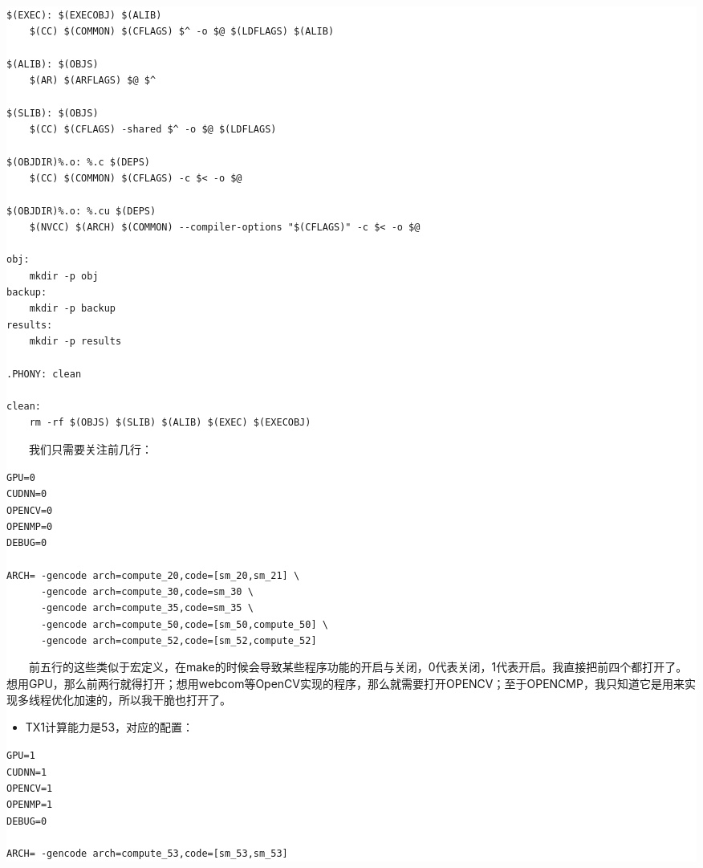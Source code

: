 ```
$(EXEC): $(EXECOBJ) $(ALIB)
	$(CC) $(COMMON) $(CFLAGS) $^ -o $@ $(LDFLAGS) $(ALIB)

$(ALIB): $(OBJS)
	$(AR) $(ARFLAGS) $@ $^

$(SLIB): $(OBJS)
	$(CC) $(CFLAGS) -shared $^ -o $@ $(LDFLAGS)

$(OBJDIR)%.o: %.c $(DEPS)
	$(CC) $(COMMON) $(CFLAGS) -c $< -o $@

$(OBJDIR)%.o: %.cu $(DEPS)
	$(NVCC) $(ARCH) $(COMMON) --compiler-options "$(CFLAGS)" -c $< -o $@

obj:
	mkdir -p obj
backup:
	mkdir -p backup
results:
	mkdir -p results

.PHONY: clean

clean:
	rm -rf $(OBJS) $(SLIB) $(ALIB) $(EXEC) $(EXECOBJ)

```

&emsp;&emsp;我们只需要关注前几行：

```
GPU=0
CUDNN=0
OPENCV=0
OPENMP=0
DEBUG=0

ARCH= -gencode arch=compute_20,code=[sm_20,sm_21] \
      -gencode arch=compute_30,code=sm_30 \
      -gencode arch=compute_35,code=sm_35 \
      -gencode arch=compute_50,code=[sm_50,compute_50] \
      -gencode arch=compute_52,code=[sm_52,compute_52]
```

&emsp;&emsp;前五行的这些类似于宏定义，在make的时候会导致某些程序功能的开启与关闭，0代表关闭，1代表开启。我直接把前四个都打开了。想用GPU，那么前两行就得打开；想用webcom等OpenCV实现的程序，那么就需要打开OPENCV；至于OPENCMP，我只知道它是用来实现多线程优化加速的，所以我干脆也打开了。

- TX1计算能力是53，对应的配置：

```
GPU=1
CUDNN=1
OPENCV=1
OPENMP=1
DEBUG=0

ARCH= -gencode arch=compute_53,code=[sm_53,sm_53]
```
